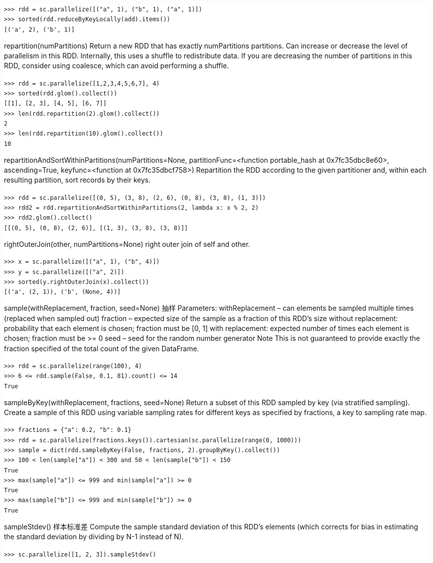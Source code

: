 ```
>>> rdd = sc.parallelize([("a", 1), ("b", 1), ("a", 1)])
>>> sorted(rdd.reduceByKeyLocally(add).items())
[('a', 2), ('b', 1)]
```
repartition(numPartitions)							Return a new RDD that has exactly numPartitions partitions.	Can increase or decrease the level of parallelism in this RDD. Internally, this uses a shuffle to redistribute data. If you are decreasing the number of partitions in this RDD, consider using coalesce, which can avoid performing a shuffle.
```
>>> rdd = sc.parallelize([1,2,3,4,5,6,7], 4)
>>> sorted(rdd.glom().collect())
[[1], [2, 3], [4, 5], [6, 7]]
>>> len(rdd.repartition(2).glom().collect())
2
>>> len(rdd.repartition(10).glom().collect())
10
```
repartitionAndSortWithinPartitions(numPartitions=None, partitionFunc=<function portable_hash at 0x7fc35dbc8e60>, ascending=True, keyfunc=<function <lambda> at 0x7fc35dbcf758>)				Repartition the RDD according to the given partitioner and, within each resulting partition, sort records by their keys.
```
>>> rdd = sc.parallelize([(0, 5), (3, 8), (2, 6), (0, 8), (3, 8), (1, 3)])
>>> rdd2 = rdd.repartitionAndSortWithinPartitions(2, lambda x: x % 2, 2)
>>> rdd2.glom().collect()
[[(0, 5), (0, 8), (2, 6)], [(1, 3), (3, 8), (3, 8)]]
```
rightOuterJoin(other, numPartitions=None)			right outer join of self and other.
```
>>> x = sc.parallelize([("a", 1), ("b", 4)])
>>> y = sc.parallelize([("a", 2)])
>>> sorted(y.rightOuterJoin(x).collect())
[('a', (2, 1)), ('b', (None, 4))]
```
sample(withReplacement, fraction, seed=None)		抽样
		Parameters:	
				withReplacement – can elements be sampled multiple times (replaced when sampled out)
				fraction – expected size of the sample as a fraction of this RDD’s size without replacement: probability that each element is chosen; fraction must be [0, 1] with replacement: expected number of times each element is chosen; fraction must be >= 0
				seed – seed for the random number generator
				Note This is not guaranteed to provide exactly the fraction specified of the total count of the given DataFrame.
```
>>> rdd = sc.parallelize(range(100), 4)
>>> 6 <= rdd.sample(False, 0.1, 81).count() <= 14
True
```
sampleByKey(withReplacement, fractions, seed=None)	Return a subset of this RDD sampled by key (via stratified sampling). Create a sample of this RDD using variable sampling rates for different keys as specified by fractions, a key to sampling rate map.
```
>>> fractions = {"a": 0.2, "b": 0.1}
>>> rdd = sc.parallelize(fractions.keys()).cartesian(sc.parallelize(range(0, 1000)))
>>> sample = dict(rdd.sampleByKey(False, fractions, 2).groupByKey().collect())
>>> 100 < len(sample["a"]) < 300 and 50 < len(sample["b"]) < 150
True
>>> max(sample["a"]) <= 999 and min(sample["a"]) >= 0
True
>>> max(sample["b"]) <= 999 and min(sample["b"]) >= 0
True
```
sampleStdev()										样本标准差 Compute the sample standard deviation of this RDD’s elements (which corrects for bias in estimating the standard deviation by dividing by N-1 instead of N).
```
>>> sc.parallelize([1, 2, 3]).sampleStdev()
```